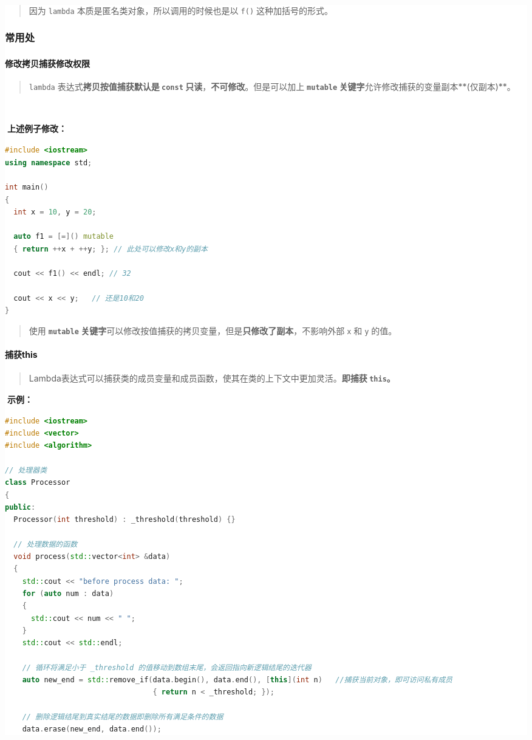 > 因为 `lambda` 本质是匿名类对象，所以调用的时候也是以 `f()` 这种加括号的形式。



### 常用处

#### 修改拷贝捕获修改权限

> `lambda` 表达式**拷贝按值捕获默认是 `const` 只读**，**不可修改**。但是可以加上 **`mutable` 关键字**允许修改捕获的变量副本**(仅副本)**。

​	

​	**上述例子修改：**

```cpp
#include <iostream>
using namespace std;

int main()
{
  int x = 10, y = 20;

  auto f1 = [=]() mutable
  { return ++x + ++y; }; // 此处可以修改x和y的副本

  cout << f1() << endl; // 32

  cout << x << y;	// 还是10和20
}
```

> 使用 **`mutable` 关键字**可以修改按值捕获的拷贝变量，但是**只修改了副本**，不影响外部 `x` 和 `y` 的值。



#### 捕获this

> Lambda表达式可以捕获类的成员变量和成员函数，使其在类的上下文中更加灵活。**即捕获 `this`。**

​	**示例：**

```cpp
#include <iostream>
#include <vector>
#include <algorithm>

// 处理器类
class Processor
{
public:
  Processor(int threshold) : _threshold(threshold) {}

  // 处理数据的函数
  void process(std::vector<int> &data)
  {
    std::cout << "before process data: ";
    for (auto num : data)
    {
      std::cout << num << " ";
    }
    std::cout << std::endl;

    // 循环将满足小于 _threshold 的值移动到数组末尾，会返回指向新逻辑结尾的迭代器
    auto new_end = std::remove_if(data.begin(), data.end(), [this](int n)	//捕获当前对象，即可访问私有成员
                                  { return n < _threshold; });

    // 删除逻辑结尾到真实结尾的数据即删除所有满足条件的数据
    data.erase(new_end, data.end());

```